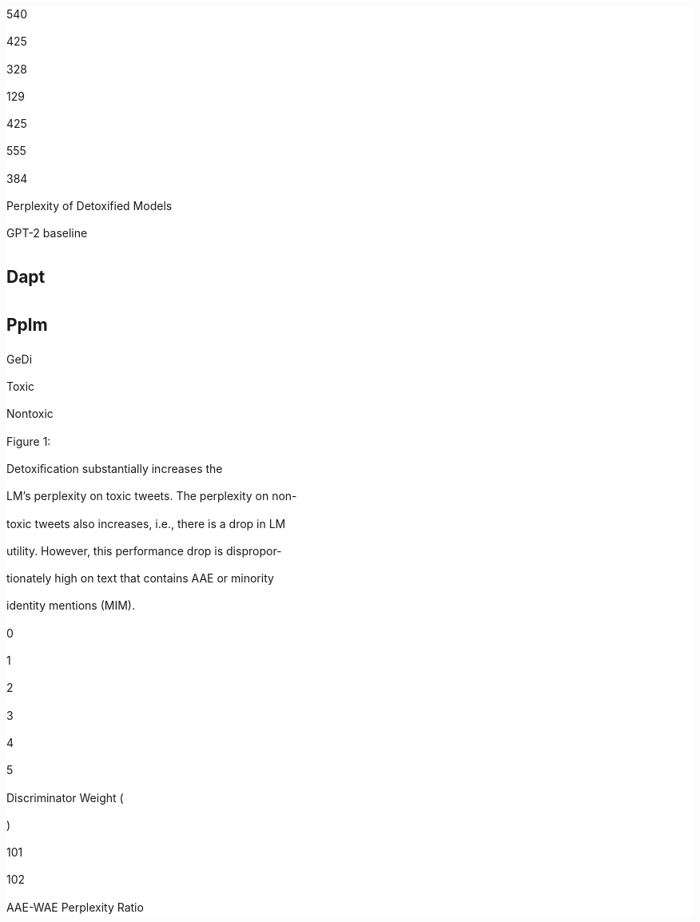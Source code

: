 540

425

328

129

425

555

384

Perplexity of Detoxified Models

GPT-2 baseline

## Dapt

## Pplm

GeDi

Toxic

Nontoxic

Figure 1:

Detoxiﬁcation substantially increases the

LM’s perplexity on toxic tweets. The perplexity on non-

toxic tweets also increases, i.e., there is a drop in LM

utility. However, this performance drop is dispropor-

tionately high on text that contains AAE or minority

identity mentions (MIM).

0

1

2

3

4

5

Discriminator Weight (

)

101

102

AAE-WAE Perplexity Ratio
